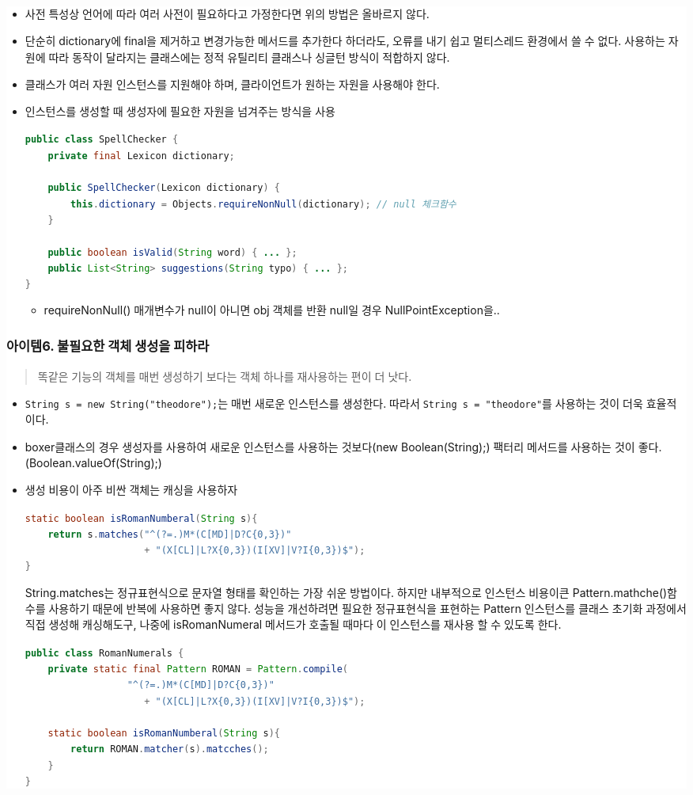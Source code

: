   * 사전 특성상 언어에 따라 여러 사전이 필요하다고 가정한다면 위의 방법은 올바르지 않다.

  * 단순히 dictionary에 final을 제거하고 변경가능한 메서드를 추가한다 하더라도,  오류를 내기 쉽고 멀티스레드 환경에서 쓸 수 없다. 사용하는 자원에 따라 동작이 달라지는 클래스에는 정적 유틸리티 클래스나 싱글턴 방식이 적합하지 않다.

  * 클래스가 여러 자원 인스턴스를 지원해야 하며, 클라이언트가 원하는 자원을 사용해야 한다. 

* 인스턴스를 생성할 때 생성자에 필요한 자원을 넘겨주는 방식을 사용

  ```java
  public class SpellChecker {
      private final Lexicon dictionary;
      
      public SpellChecker(Lexicon dictionary) {
          this.dictionary = Objects.requireNonNull(dictionary); // null 체크함수
      }
      
      public boolean isValid(String word) { ... };
      public List<String> suggestions(String typo) { ... };
  }
  ```

  * requireNonNull() 매개변수가 null이 아니면 obj 객체를 반환 null일 경우 NullPointException을.. 





### 아이템6. 불필요한 객체 생성을 피하라

> 똑같은 기능의 객체를 매번 생성하기 보다는 객체 하나를 재사용하는 편이 더 낫다.



* `String s = new String("theodore");`는 매번 새로운 인스턴스를 생성한다. 따라서 `String s = "theodore"`를 사용하는 것이 더욱 효율적이다.

* boxer클래스의 경우 생성자를 사용하여 새로운 인스턴스를 사용하는 것보다(new Boolean(String);) 팩터리 메서드를 사용하는 것이 좋다.(Boolean.valueOf(String);)

* 생성 비용이 아주 비싼 객체는 캐싱을 사용하자

  ```java
  static boolean isRomanNumberal(String s){
      return s.matches("^(?=.)M*(C[MD]|D?C{0,3})"
                       + "(X[CL]|L?X{0,3})(I[XV]|V?I{0,3})$");
  }
  ```

  String.matches는 정규표현식으로 문자열 형태를 확인하는 가장 쉬운 방법이다. 하지만 내부적으로 인스턴스 비용이큰 Pattern.mathche()함수를 사용하기 때문에 반복에 사용하면 좋지 않다. 성능을 개선하려면 필요한 정규표현식을 표현하는 Pattern 인스턴스를 클래스 초기화 과정에서 직접 생성해 캐싱해도구, 나중에 isRomanNumeral 메서드가 호출될 때마다 이 인스턴스를 재사용 할 수 있도록 한다.

  ```java
  public class RomanNumerals {
      private static final Pattern ROMAN = Pattern.compile(
      				"^(?=.)M*(C[MD]|D?C{0,3})"
                       + "(X[CL]|L?X{0,3})(I[XV]|V?I{0,3})$");
      
      static boolean isRomanNumberal(String s){
          return ROMAN.matcher(s).matcches();
      }
  }
  ```
